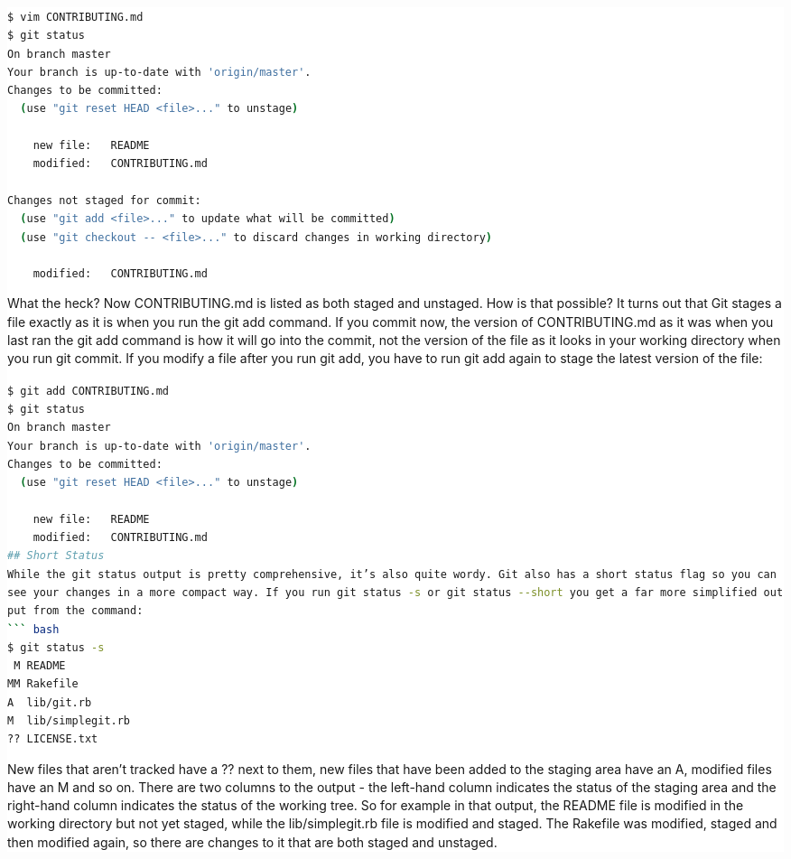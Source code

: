 ``` bash
$ vim CONTRIBUTING.md
$ git status
On branch master
Your branch is up-to-date with 'origin/master'.
Changes to be committed:
  (use "git reset HEAD <file>..." to unstage)

    new file:   README
    modified:   CONTRIBUTING.md

Changes not staged for commit:
  (use "git add <file>..." to update what will be committed)
  (use "git checkout -- <file>..." to discard changes in working directory)

    modified:   CONTRIBUTING.md
```
What the heck? Now CONTRIBUTING.md is listed as both staged and unstaged. How is that possible? It turns out that Git stages a file exactly as it is when you run the git add command. If you commit now, the version of CONTRIBUTING.md as it was when you last ran the git add command is how it will go into the commit, not the version of the file as it looks in your working directory when you run git commit. If you modify a file after you run git add, you have to run git add again to stage the latest version of the file:
``` bash
$ git add CONTRIBUTING.md
$ git status
On branch master
Your branch is up-to-date with 'origin/master'.
Changes to be committed:
  (use "git reset HEAD <file>..." to unstage)

    new file:   README
    modified:   CONTRIBUTING.md
## Short Status
While the git status output is pretty comprehensive, it’s also quite wordy. Git also has a short status flag so you can see your changes in a more compact way. If you run git status -s or git status --short you get a far more simplified output from the command:
``` bash
$ git status -s
 M README
MM Rakefile
A  lib/git.rb
M  lib/simplegit.rb
?? LICENSE.txt
```
New files that aren’t tracked have a ?? next to them, new files that have been added to the staging area have an A, modified files have an M and so on. There are two columns to the output - the left-hand column indicates the status of the staging area and the right-hand column indicates the status of the working tree. So for example in that output, the README file is modified in the working directory but not yet staged, while the lib/simplegit.rb file is modified and staged. The Rakefile was modified, staged and then modified again, so there are changes to it that are both staged and unstaged.
